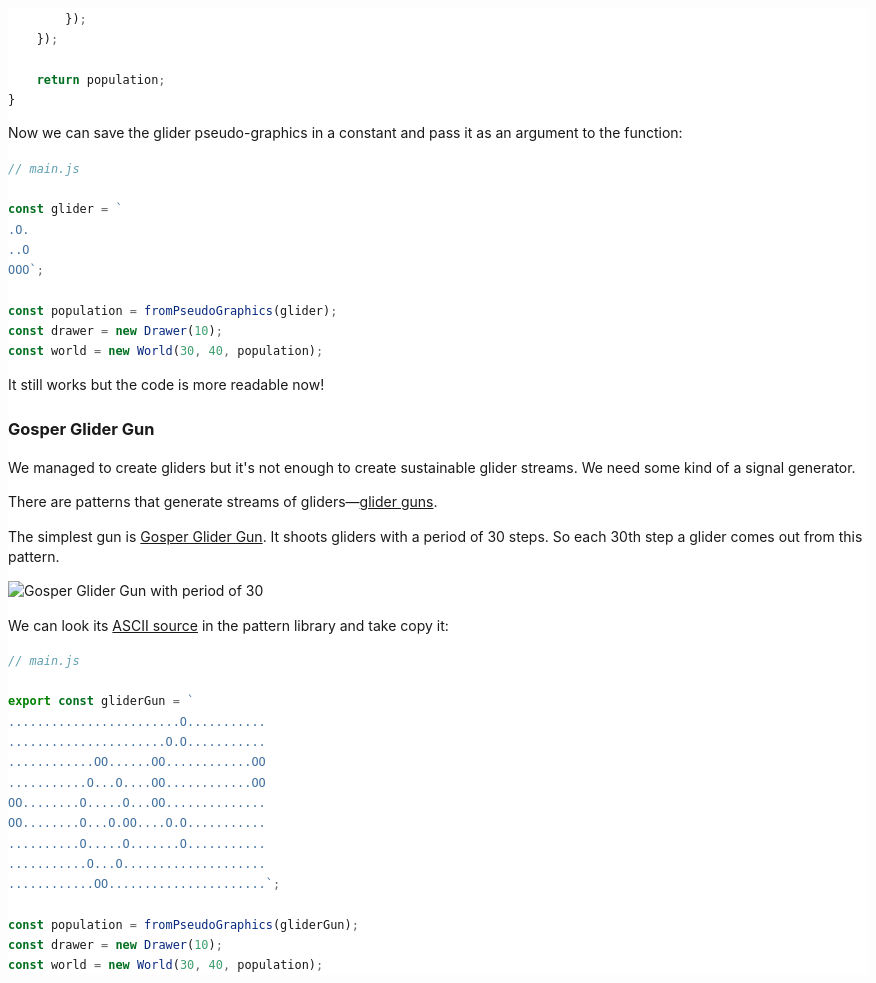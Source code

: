 ```js
		});
	});

	return population;
}
```

Now we can save the glider pseudo-graphics in a constant and pass it as an argument to the function:

```js
// main.js

const glider = `
.O.
..O
OOO`;

const population = fromPseudoGraphics(glider);
const drawer = new Drawer(10);
const world = new World(30, 40, population);
```

It still works but the code is more readable now!

### Gosper Glider Gun

We managed to create gliders but it's not enough to create sustainable glider streams. We need some kind of a signal generator.

There are patterns that generate streams of gliders—[glider guns](https://www.conwaylife.com/wiki/Gun).

The simplest gun is [Gosper Glider Gun](https://www.conwaylife.com/wiki/Gosper_glider_gun). It shoots gliders with a period of 30 steps. So each 30th step a glider comes out from this pattern.

![Gosper Glider Gun with period of 30](https://www.conwaylife.com/w/images/b/b6/Gosperglidergun.gif)

We can look its [ASCII source](https://www.conwaylife.com/patterns/gosperglidergun.cells) in the pattern library and take copy it:

```js
// main.js

export const gliderGun = `
........................O...........
......................O.O...........
............OO......OO............OO
...........O...O....OO............OO
OO........O.....O...OO..............
OO........O...O.OO....O.O...........
..........O.....O.......O...........
...........O...O....................
............OO......................`;

const population = fromPseudoGraphics(gliderGun);
const drawer = new Drawer(10);
const world = new World(30, 40, population);
```
